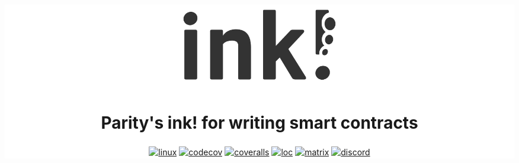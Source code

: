 <div align="center">
    <img src="./.images/ink-logo-glow.svg" alt="ink!" height="136" />
<h1 align="center">
    Parity's ink! for writing smart contracts
</h1>

[![linux][a1]][a2] [![codecov][c1]][c2] [![coveralls][d1]][d2] [![loc][e1]][e2] [![matrix][k1]][k2] [![discord][l1]][l2]

[a1]: https://gitlab.parity.io/parity/ink/badges/master/pipeline.svg
[a2]: https://gitlab.parity.io/parity/ink/pipelines?ref=master
[c1]: https://codecov.io/gh/paritytech/ink/branch/master/graph/badge.svg
[c2]: https://codecov.io/gh/paritytech/ink/branch/master
[d1]: https://coveralls.io/repos/github/paritytech/ink/badge.svg?branch=master
[d2]: https://coveralls.io/github/paritytech/ink?branch=master
[e1]: https://tokei.rs/b1/github/paritytech/ink?category=code
[e2]: https://github.com/Aaronepower/tokei#badges
[f1]: https://img.shields.io/badge/click-blue.svg
[f2]: https://paritytech.github.io/ink/ink_storage
[g1]: https://img.shields.io/badge/click-blue.svg
[g2]: https://paritytech.github.io/ink/ink_env
[i1]: https://img.shields.io/badge/click-blue.svg
[i2]: https://paritytech.github.io/ink/ink_prelude
[j1]: https://img.shields.io/badge/click-blue.svg
[j2]: https://paritytech.github.io/ink/ink_lang
[k1]: https://img.shields.io/badge/matrix-chat-brightgreen.svg?style=flat
[k2]: https://riot.im/app/#/room/#ink:matrix.parity.io
[l1]: https://img.shields.io/discord/722223075629727774?style=flat-square&label=discord
[l2]: https://discord.gg/ztCASQE

